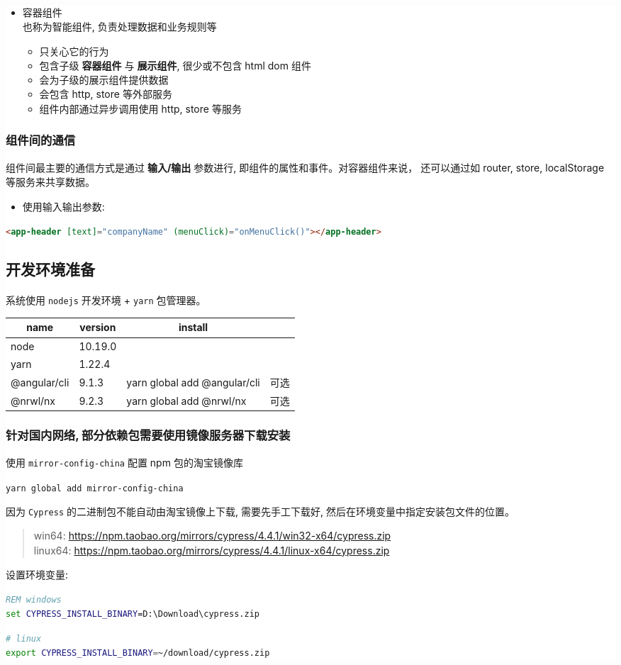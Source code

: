 - 容器组件  
  也称为智能组件, 负责处理数据和业务规则等

  - 只关心它的行为
  - 包含子级 **容器组件** 与 **展示组件**, 很少或不包含 html dom 组件
  - 会为子级的展示组件提供数据
  - 会包含 http, store 等外部服务
  - 组件内部通过异步调用使用 http, store 等服务

### 组件间的通信

组件间最主要的通信方式是通过 **输入/输出** 参数进行, 即组件的属性和事件。对容器组件来说， 还可以通过如
router, store, localStorage 等服务来共享数据。

- 使用输入输出参数:

```html
<app-header [text]="companyName" (menuClick)="onMenuClick()"></app-header>
```

## 开发环境准备

系统使用 `nodejs` 开发环境 + `yarn` 包管理器。

| name         | version | install                      |      |
| ------------ | ------- | ---------------------------- | ---- |
| node         | 10.19.0 |                              |      |
| yarn         | 1.22.4  |                              |      |
| @angular/cli | 9.1.3   | yarn global add @angular/cli | 可选 |
| @nrwl/nx     | 9.2.3   | yarn global add @nrwl/nx     | 可选 |

### 针对国内网络, 部分依赖包需要使用镜像服务器下载安装

使用 `mirror-config-china` 配置 npm 包的淘宝镜像库

```bash
yarn global add mirror-config-china
```

因为 `Cypress` 的二进制包不能自动由淘宝镜像上下载, 需要先手工下载好, 然后在环境变量中指定安装包文件的位置。

> win64: https://npm.taobao.org/mirrors/cypress/4.4.1/win32-x64/cypress.zip  
> linux64: https://npm.taobao.org/mirrors/cypress/4.4.1/linux-x64/cypress.zip

设置环境变量:

```bat
REM windows
set CYPRESS_INSTALL_BINARY=D:\Download\cypress.zip
```

```bash
# linux
export CYPRESS_INSTALL_BINARY=~/download/cypress.zip
```


[angular]: https://angular.cn
[storybook]: https://storybook.js.org
